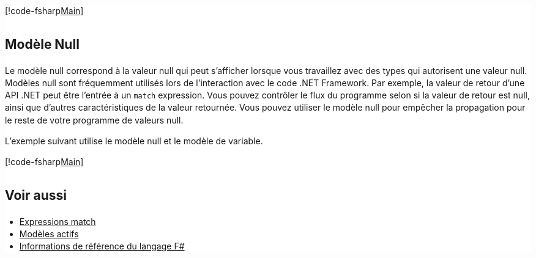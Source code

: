 [!code-fsharp[Main](../../../samples/snippets/fsharp/lang-ref-2/snippet4816.fs)]

## <a name="null-pattern"></a>Modèle Null

Le modèle null correspond à la valeur null qui peut s’afficher lorsque vous travaillez avec des types qui autorisent une valeur null. Modèles null sont fréquemment utilisés lors de l’interaction avec le code .NET Framework. Par exemple, la valeur de retour d’une API .NET peut être l’entrée à un `match` expression. Vous pouvez contrôler le flux du programme selon si la valeur de retour est null, ainsi que d’autres caractéristiques de la valeur retournée. Vous pouvez utiliser le modèle null pour empêcher la propagation pour le reste de votre programme de valeurs null.

L’exemple suivant utilise le modèle null et le modèle de variable.

[!code-fsharp[Main](../../../samples/snippets/fsharp/lang-ref-2/snippet4817.fs)]

## <a name="see-also"></a>Voir aussi

- [Expressions match](match-expressions.md)
- [Modèles actifs](active-patterns.md)
- [Informations de référence du langage F#](index.md)